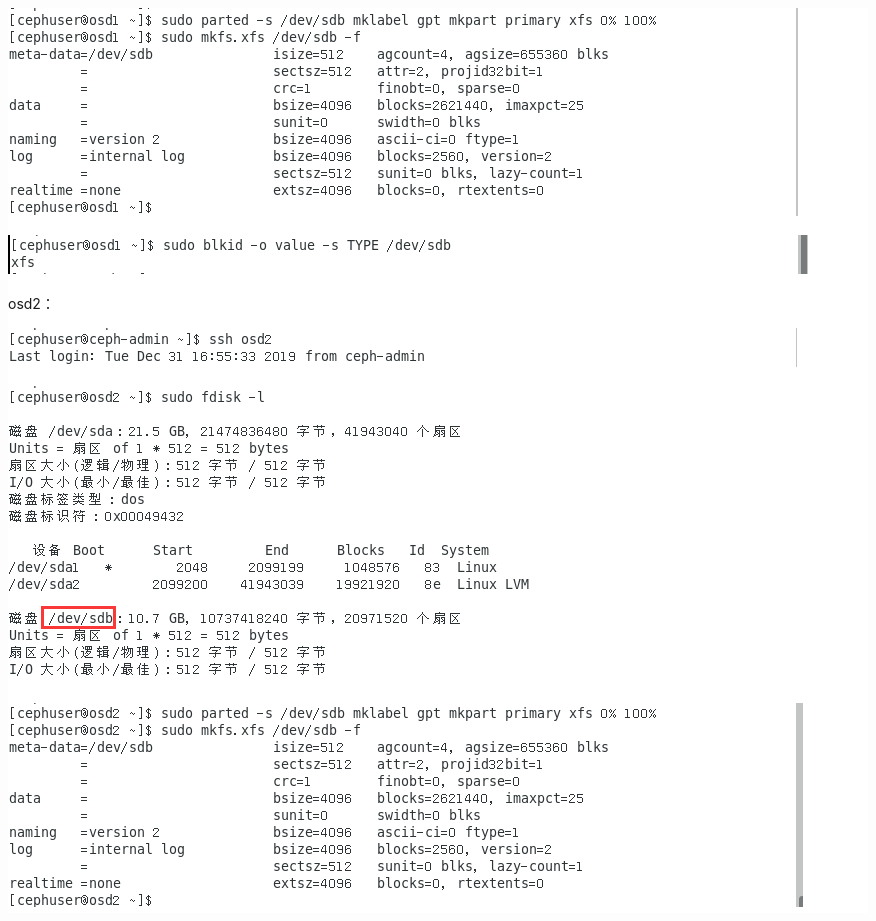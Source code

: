 ![](./Image4/40.png)

![](./Image4/41.png)

osd2：

![](./Image4/42.png)

![](./Image4/43.png)

![](./Image4/44.png)
